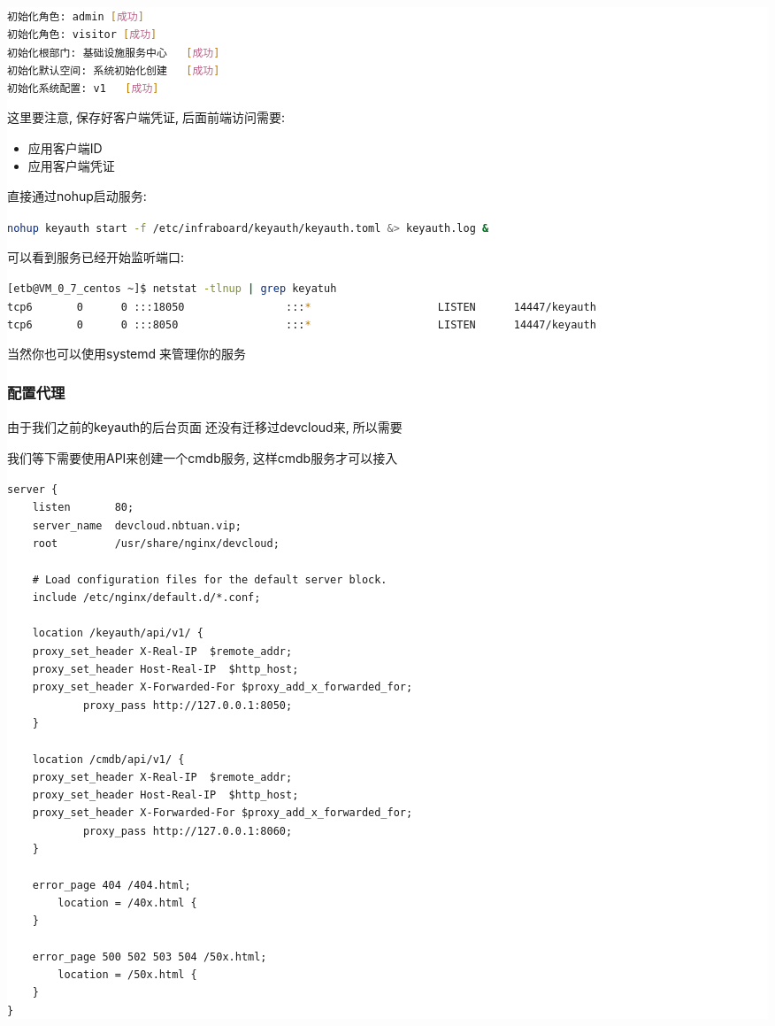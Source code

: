 ```sh
初始化角色: admin [成功]
初始化角色: visitor [成功]
初始化根部门: 基础设施服务中心   [成功]
初始化默认空间: 系统初始化创建   [成功]
初始化系统配置: v1   [成功]
```

这里要注意, 保存好客户端凭证, 后面前端访问需要:
+ 应用客户端ID
+ 应用客户端凭证

直接通过nohup启动服务:
```sh
nohup keyauth start -f /etc/infraboard/keyauth/keyauth.toml &> keyauth.log &
```

可以看到服务已经开始监听端口:
```sh
[etb@VM_0_7_centos ~]$ netstat -tlnup | grep keyatuh
tcp6       0      0 :::18050                :::*                    LISTEN      14447/keyauth       
tcp6       0      0 :::8050                 :::*                    LISTEN      14447/keyauth 
```

当然你也可以使用systemd 来管理你的服务

### 配置代理

由于我们之前的keyauth的后台页面 还没有迁移过devcloud来, 所以需要

我们等下需要使用API来创建一个cmdb服务, 这样cmdb服务才可以接入
```nginx
server {
    listen       80;
    server_name  devcloud.nbtuan.vip;
    root         /usr/share/nginx/devcloud;

    # Load configuration files for the default server block.
    include /etc/nginx/default.d/*.conf;

    location /keyauth/api/v1/ {
    proxy_set_header X-Real-IP  $remote_addr;
    proxy_set_header Host-Real-IP  $http_host;
    proxy_set_header X-Forwarded-For $proxy_add_x_forwarded_for;
            proxy_pass http://127.0.0.1:8050;
    }

    location /cmdb/api/v1/ {
    proxy_set_header X-Real-IP  $remote_addr;
    proxy_set_header Host-Real-IP  $http_host;
    proxy_set_header X-Forwarded-For $proxy_add_x_forwarded_for;
            proxy_pass http://127.0.0.1:8060;
    }

    error_page 404 /404.html;
        location = /40x.html {
    }

    error_page 500 502 503 504 /50x.html;
        location = /50x.html {
    }
}
```
